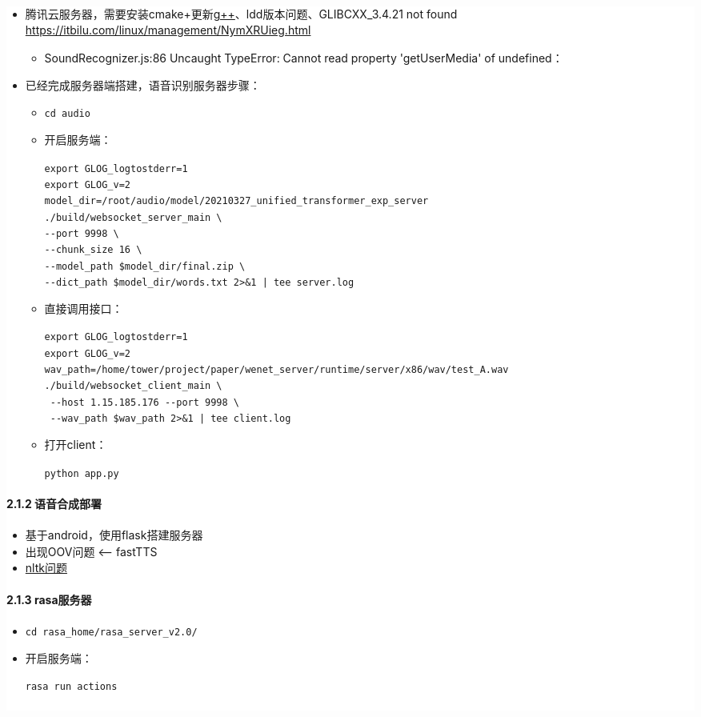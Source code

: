 - 腾讯云服务器，需要安装cmake+更新[g++]()、ldd版本问题、GLIBCXX_3.4.21 not found https://itbilu.com/linux/management/NymXRUieg.html

  - SoundRecognizer.js:86 Uncaught TypeError: Cannot read property 'getUserMedia' of undefined：

- 已经完成服务器端搭建，语音识别服务器步骤：

  - ```
    cd audio
    ```

  - 开启服务端：

    ```
    export GLOG_logtostderr=1
    export GLOG_v=2
    model_dir=/root/audio/model/20210327_unified_transformer_exp_server
    ./build/websocket_server_main \
    --port 9998 \
    --chunk_size 16 \
    --model_path $model_dir/final.zip \
    --dict_path $model_dir/words.txt 2>&1 | tee server.log
    ```

  - 直接调用接口：

    ```
    export GLOG_logtostderr=1
    export GLOG_v=2
    wav_path=/home/tower/project/paper/wenet_server/runtime/server/x86/wav/test_A.wav
    ./build/websocket_client_main \
     --host 1.15.185.176 --port 9998 \
     --wav_path $wav_path 2>&1 | tee client.log
    ```

  - 打开client：

    ```
    python app.py
    ```

#### 2.1.2 语音合成部署

- 基于android，使用flask搭建服务器
- 出现OOV问题 <--  fastTTS
- [nltk问题](https://blog.csdn.net/weixin_39967072/article/details/111572325)

#### 2.1.3 rasa服务器

- ```
  cd rasa_home/rasa_server_v2.0/
  ```

- 开启服务端：

  ```
  rasa run actions
  